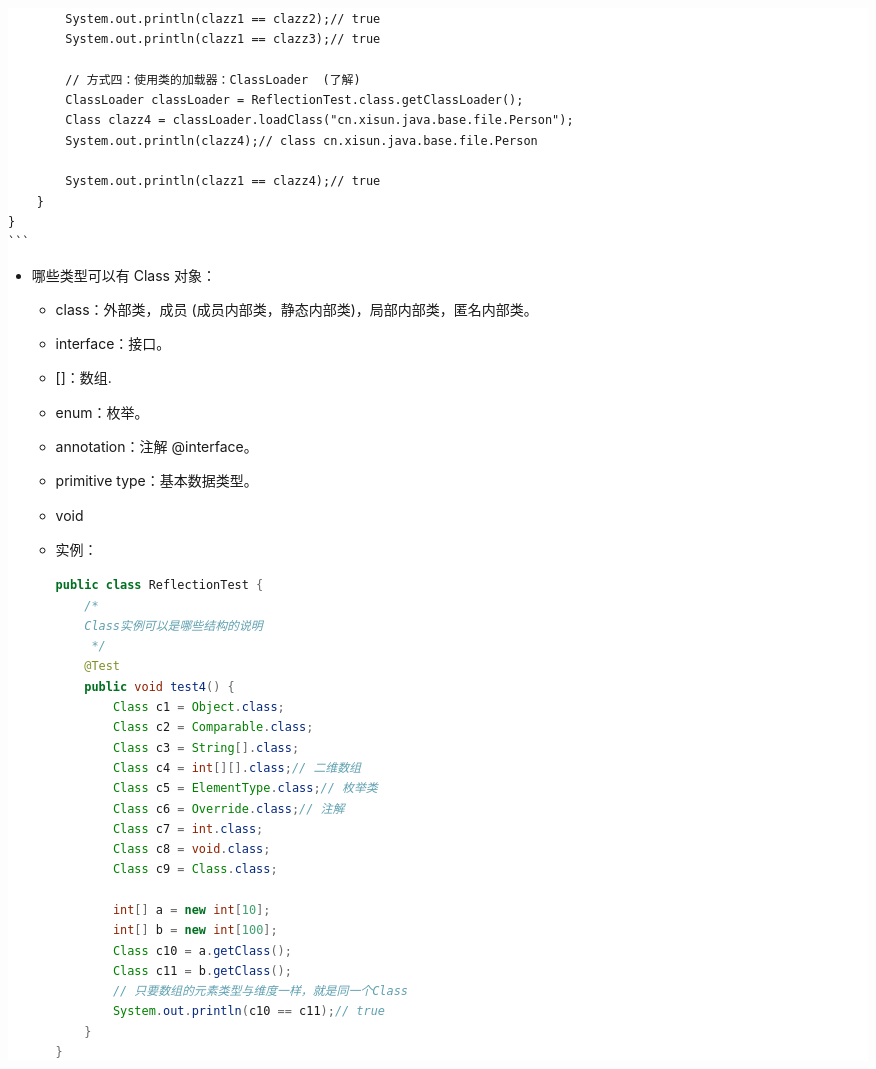             System.out.println(clazz1 == clazz2);// true
            System.out.println(clazz1 == clazz3);// true
    
            // 方式四：使用类的加载器：ClassLoader  (了解)
            ClassLoader classLoader = ReflectionTest.class.getClassLoader();
            Class clazz4 = classLoader.loadClass("cn.xisun.java.base.file.Person");
            System.out.println(clazz4);// class cn.xisun.java.base.file.Person
    
            System.out.println(clazz1 == clazz4);// true
        }
    }
    ```

- 哪些类型可以有 Class 对象：

  - class：外部类，成员 (成员内部类，静态内部类)，局部内部类，匿名内部类。

  - interface：接口。

  - []：数组.

  - enum：枚举。

  - annotation：注解 @interface。

  - primitive type：基本数据类型。

  - void

  - 实例：

    ```java
    public class ReflectionTest {
        /*
        Class实例可以是哪些结构的说明
         */
        @Test
        public void test4() {
            Class c1 = Object.class;
            Class c2 = Comparable.class;
            Class c3 = String[].class;
            Class c4 = int[][].class;// 二维数组
            Class c5 = ElementType.class;// 枚举类
            Class c6 = Override.class;// 注解
            Class c7 = int.class;
            Class c8 = void.class;
            Class c9 = Class.class;
    
            int[] a = new int[10];
            int[] b = new int[100];
            Class c10 = a.getClass();
            Class c11 = b.getClass();
            // 只要数组的元素类型与维度一样，就是同一个Class
            System.out.println(c10 == c11);// true
        }
    }
    ```
